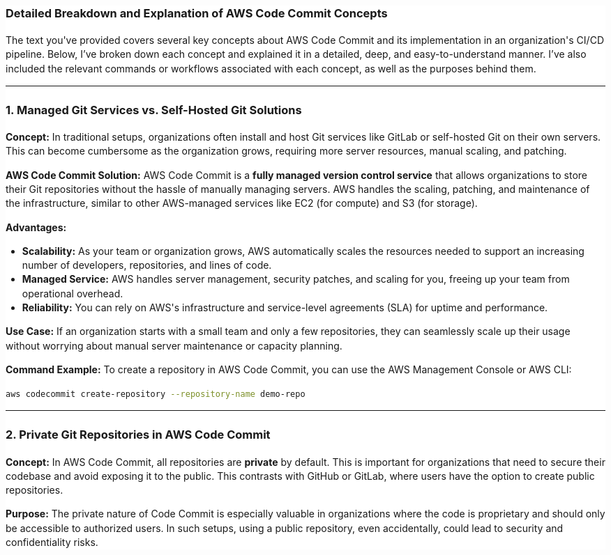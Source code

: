 ### Detailed Breakdown and Explanation of AWS Code Commit Concepts

The text you've provided covers several key concepts about AWS Code Commit and its implementation in an organization's CI/CD pipeline. Below, I’ve broken down each concept and explained it in a detailed, deep, and easy-to-understand manner. I’ve also included the relevant commands or workflows associated with each concept, as well as the purposes behind them.

---

### 1. **Managed Git Services vs. Self-Hosted Git Solutions**

**Concept:**
In traditional setups, organizations often install and host Git services like GitLab or self-hosted Git on their own servers. This can become cumbersome as the organization grows, requiring more server resources, manual scaling, and patching.

**AWS Code Commit Solution:**
AWS Code Commit is a **fully managed version control service** that allows organizations to store their Git repositories without the hassle of manually managing servers. AWS handles the scaling, patching, and maintenance of the infrastructure, similar to other AWS-managed services like EC2 (for compute) and S3 (for storage).

**Advantages:**
- **Scalability:** As your team or organization grows, AWS automatically scales the resources needed to support an increasing number of developers, repositories, and lines of code.
- **Managed Service:** AWS handles server management, security patches, and scaling for you, freeing up your team from operational overhead.
- **Reliability:** You can rely on AWS's infrastructure and service-level agreements (SLA) for uptime and performance.

**Use Case:**
If an organization starts with a small team and only a few repositories, they can seamlessly scale up their usage without worrying about manual server maintenance or capacity planning.

**Command Example:**
To create a repository in AWS Code Commit, you can use the AWS Management Console or AWS CLI:
```bash
aws codecommit create-repository --repository-name demo-repo
```

---

### 2. **Private Git Repositories in AWS Code Commit**

**Concept:**
In AWS Code Commit, all repositories are **private** by default. This is important for organizations that need to secure their codebase and avoid exposing it to the public. This contrasts with GitHub or GitLab, where users have the option to create public repositories.

**Purpose:**
The private nature of Code Commit is especially valuable in organizations where the code is proprietary and should only be accessible to authorized users. In such setups, using a public repository, even accidentally, could lead to security and confidentiality risks.

